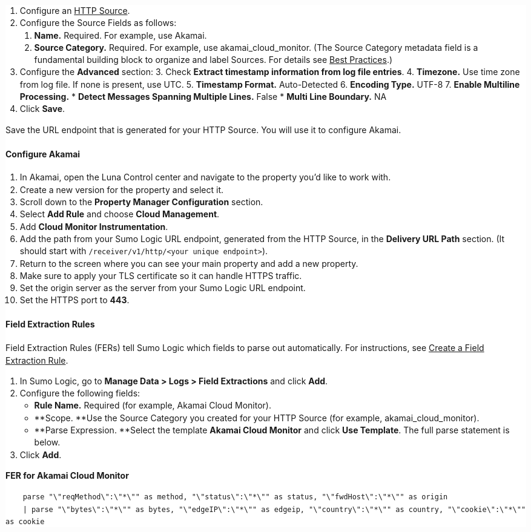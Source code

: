 1. Configure an [HTTP Source](https://help.sumologic.com/03Send-Data/Sources/02Sources-for-Hosted-Collectors/HTTP-Source).
2. Configure the Source Fields as follows:
    1. **Name.** Required. For example, use Akamai.
    2. **Source Category.** Required. For example, use akamai_cloud_monitor. (The Source Category metadata field is a fundamental building block to organize and label Sources. For details see [Best Practices](https://help.sumologic.com/03Send-Data/01-Design-Your-Deployment/Best-Practices%3A-Good-Source-Category%2C-Bad-Source-Category).)
3. Configure the **Advanced** section:
    3. Check **Extract timestamp information from log file entries**.
    4. **Timezone.** Use time zone from log file. If none is present, use UTC.
    5. **Timestamp Format.** Auto-Detected
    6. **Encoding Type.** UTF-8
    7. **Enable Multiline Processing.**
        * **Detect Messages Spanning Multiple Lines.** False
        * **Multi Line Boundary.** NA
4. Click **Save**.

Save the URL endpoint that is generated for your HTTP Source. You will use it to configure Akamai.


#### Configure Akamai

1. In Akamai, open the Luna Control center and navigate to the property you’d like to work with.
2. Create a new version for the property and select it.
3. Scroll down to the **Property Manager Configuration** section.
4. Select **Add Rule** and choose **Cloud Management**.
5. Add **Cloud Monitor Instrumentation**.
6. Add the path from your Sumo Logic URL endpoint, generated from the HTTP Source, in the **Delivery URL Path** section. (It should start with `/receiver/v1/http/<your unique endpoint>`).
7. Return to the screen where you can see your main property and add a new property.
8. Make sure to apply your TLS certificate so it can handle HTTPS traffic.
9. Set the origin server as the server from your Sumo Logic URL endpoint.
10. Set the HTTPS port to **443**.


#### Field Extraction Rules

Field Extraction Rules (FERs) tell Sumo Logic which fields to parse out automatically. For instructions, see [Create a Field Extraction Rule](https://help.sumologic.com/Manage/Field-Extractions/Create-a-Field-Extraction-Rule).


1. In Sumo Logic, go to **Manage Data > Logs > Field Extractions** and click **Add**.
2. Configure the following fields:
    * **Rule Name.** Required (for example, Akamai Cloud Monitor).
    * **Scope. **Use the Source Category you created for your HTTP Source (for example, akamai_cloud_monitor).
    * **Parse Expression. **Select the template **Akamai Cloud Monitor** and click **Use Template**. The full parse statement is below.
3. Click **Add**.

**FER for Akamai Cloud Monitor**


```
    parse "\"reqMethod\":\"*\"" as method, "\"status\":\"*\"" as status, "\"fwdHost\":\"*\"" as origin
    | parse "\"bytes\":\"*\"" as bytes, "\"edgeIP\":\"*\"" as edgeip, "\"country\":\"*\"" as country, "\"cookie\":\"*\"" as cookie
```
